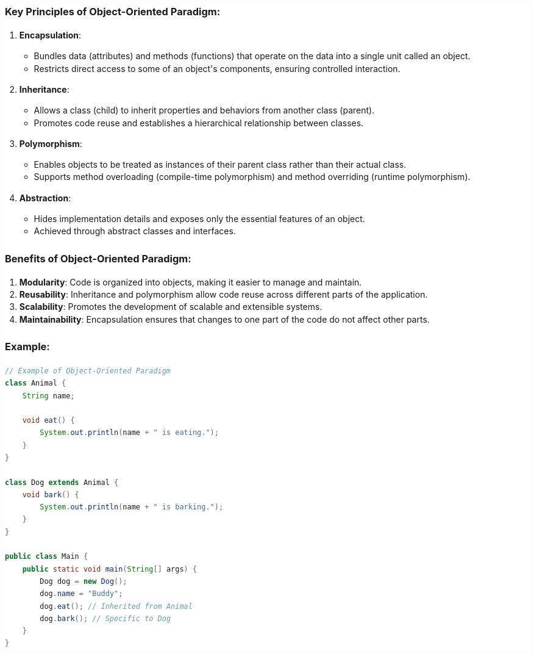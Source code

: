 ### Key Principles of Object-Oriented Paradigm:

1. **Encapsulation**:
    - Bundles data (attributes) and methods (functions) that operate on the data into a single unit called an object.
    - Restricts direct access to some of an object's components, ensuring controlled interaction.

2. **Inheritance**:
    - Allows a class (child) to inherit properties and behaviors from another class (parent).
    - Promotes code reuse and establishes a hierarchical relationship between classes.

3. **Polymorphism**:
    - Enables objects to be treated as instances of their parent class rather than their actual class.
    - Supports method overloading (compile-time polymorphism) and method overriding (runtime polymorphism).

4. **Abstraction**:
    - Hides implementation details and exposes only the essential features of an object.
    - Achieved through abstract classes and interfaces.

### Benefits of Object-Oriented Paradigm:

1. **Modularity**: Code is organized into objects, making it easier to manage and maintain.
2. **Reusability**: Inheritance and polymorphism allow code reuse across different parts of the application.
3. **Scalability**: Promotes the development of scalable and extensible systems.
4. **Maintainability**: Encapsulation ensures that changes to one part of the code do not affect other parts.

### Example:

```java
// Example of Object-Oriented Paradigm
class Animal {
    String name;

    void eat() {
        System.out.println(name + " is eating.");
    }
}

class Dog extends Animal {
    void bark() {
        System.out.println(name + " is barking.");
    }
}

public class Main {
    public static void main(String[] args) {
        Dog dog = new Dog();
        dog.name = "Buddy";
        dog.eat(); // Inherited from Animal
        dog.bark(); // Specific to Dog
    }
}
```
